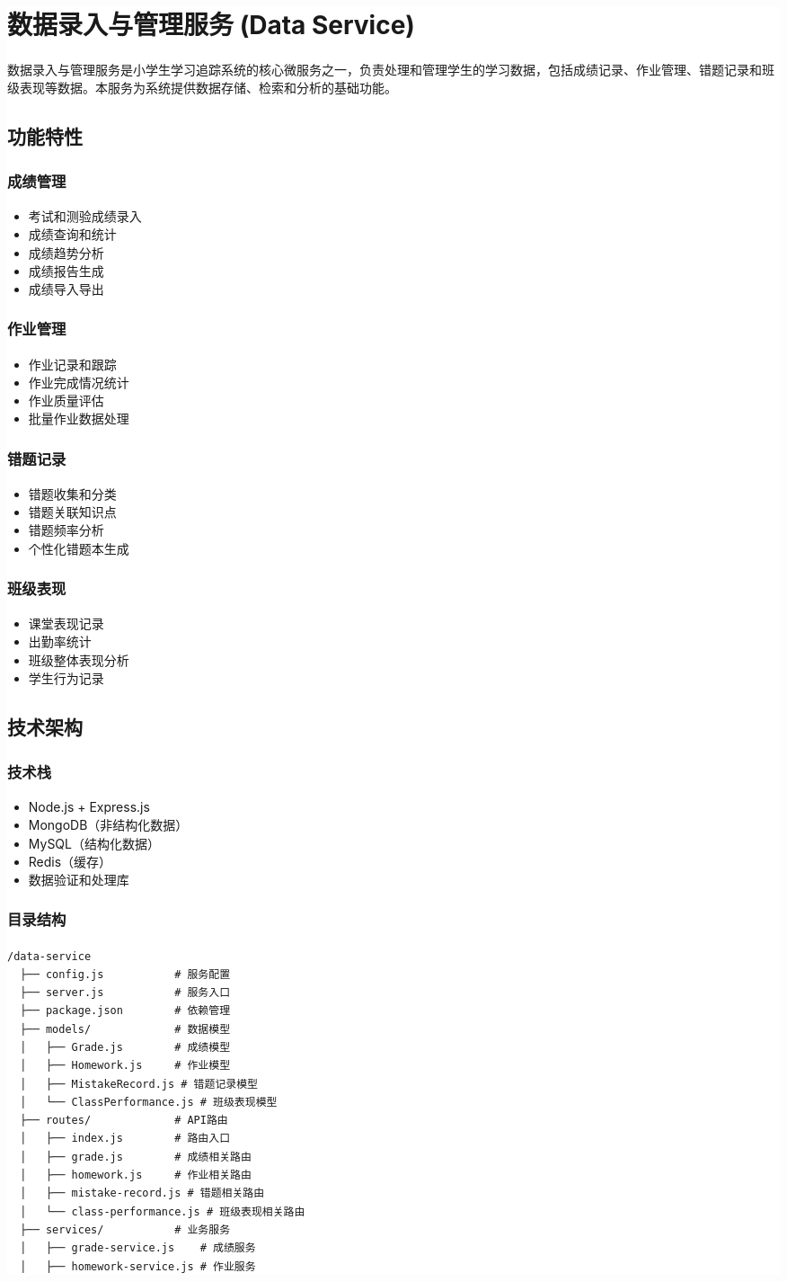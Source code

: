 # 数据录入与管理服务 (Data Service)

数据录入与管理服务是小学生学习追踪系统的核心微服务之一，负责处理和管理学生的学习数据，包括成绩记录、作业管理、错题记录和班级表现等数据。本服务为系统提供数据存储、检索和分析的基础功能。

## 功能特性

### 成绩管理
- 考试和测验成绩录入
- 成绩查询和统计
- 成绩趋势分析
- 成绩报告生成
- 成绩导入导出

### 作业管理
- 作业记录和跟踪
- 作业完成情况统计
- 作业质量评估
- 批量作业数据处理

### 错题记录
- 错题收集和分类
- 错题关联知识点
- 错题频率分析
- 个性化错题本生成

### 班级表现
- 课堂表现记录
- 出勤率统计
- 班级整体表现分析
- 学生行为记录

## 技术架构

### 技术栈
- Node.js + Express.js
- MongoDB（非结构化数据）
- MySQL（结构化数据）
- Redis（缓存）
- 数据验证和处理库

### 目录结构
```
/data-service
  ├── config.js           # 服务配置
  ├── server.js           # 服务入口
  ├── package.json        # 依赖管理
  ├── models/             # 数据模型
  │   ├── Grade.js        # 成绩模型
  │   ├── Homework.js     # 作业模型
  │   ├── MistakeRecord.js # 错题记录模型
  │   └── ClassPerformance.js # 班级表现模型
  ├── routes/             # API路由
  │   ├── index.js        # 路由入口
  │   ├── grade.js        # 成绩相关路由
  │   ├── homework.js     # 作业相关路由
  │   ├── mistake-record.js # 错题相关路由
  │   └── class-performance.js # 班级表现相关路由
  ├── services/           # 业务服务
  │   ├── grade-service.js    # 成绩服务
  │   ├── homework-service.js # 作业服务
```